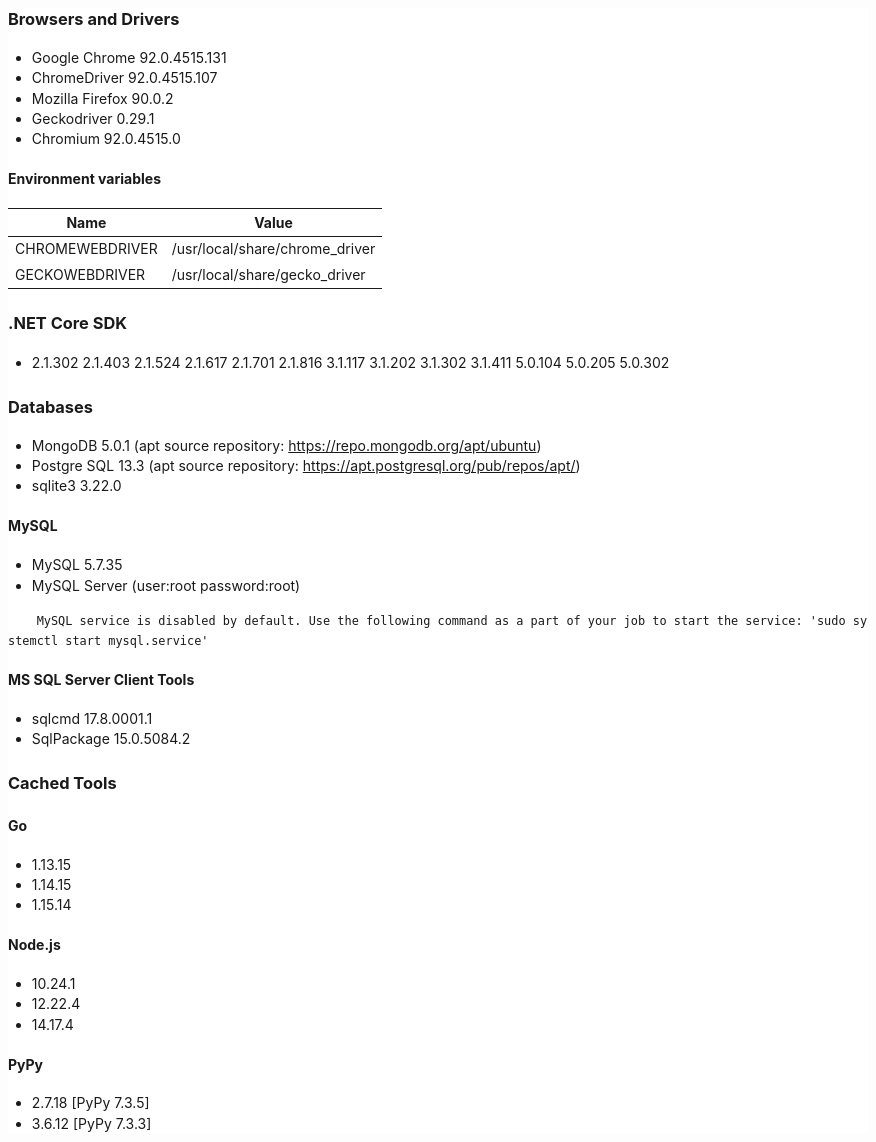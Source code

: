 ### Browsers and Drivers
- Google Chrome 92.0.4515.131
- ChromeDriver 92.0.4515.107
- Mozilla Firefox 90.0.2
- Geckodriver 0.29.1
- Chromium 92.0.4515.0

#### Environment variables
| Name            | Value                          |
| --------------- | ------------------------------ |
| CHROMEWEBDRIVER | /usr/local/share/chrome_driver |
| GECKOWEBDRIVER  | /usr/local/share/gecko_driver  |

### .NET Core SDK
- 2.1.302 2.1.403 2.1.524 2.1.617 2.1.701 2.1.816 3.1.117 3.1.202 3.1.302 3.1.411 5.0.104 5.0.205 5.0.302

### Databases
- MongoDB 5.0.1 (apt source repository: https://repo.mongodb.org/apt/ubuntu)
- Postgre SQL 13.3 (apt source repository: https://apt.postgresql.org/pub/repos/apt/)
- sqlite3 3.22.0

#### MySQL
- MySQL 5.7.35
- MySQL Server (user:root password:root)

```
    MySQL service is disabled by default. Use the following command as a part of your job to start the service: 'sudo systemctl start mysql.service'
```
#### MS SQL Server Client Tools
- sqlcmd 17.8.0001.1
- SqlPackage 15.0.5084.2

### Cached Tools
#### Go
- 1.13.15
- 1.14.15
- 1.15.14

#### Node.js
- 10.24.1
- 12.22.4
- 14.17.4

#### PyPy
- 2.7.18 [PyPy 7.3.5]
- 3.6.12 [PyPy 7.3.3]
